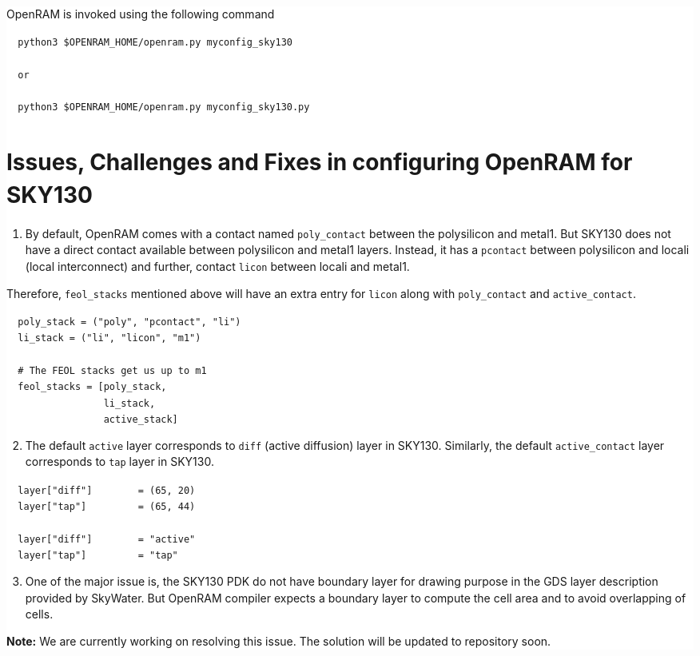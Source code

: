 OpenRAM is invoked using the following command
```
  python3 $OPENRAM_HOME/openram.py myconfig_sky130
  
  or
  
  python3 $OPENRAM_HOME/openram.py myconfig_sky130.py
```

# Issues, Challenges and Fixes in configuring OpenRAM for SKY130

1. By default, OpenRAM comes with a contact named `poly_contact` between the polysilicon and metal1. But SKY130 does not have a direct contact available between polysilicon and metal1 layers. Instead, it has a `pcontact` between polysilicon and locali (local interconnect) and further, contact `licon` between locali and metal1.

Therefore, `feol_stacks` mentioned above will have an extra entry for `licon` along with `poly_contact` and `active_contact`.

```
  poly_stack = ("poly", "pcontact", "li")
  li_stack = ("li", "licon", "m1")
  
  # The FEOL stacks get us up to m1
  feol_stacks = [poly_stack,
                 li_stack,
                 active_stack]

```

2. The default `active` layer corresponds to `diff` (active diffusion) layer in SKY130. Similarly, the default `active_contact` layer corresponds to  `tap` layer in SKY130.

```
  layer["diff"]        = (65, 20)
  layer["tap"]         = (65, 44)

  layer["diff"]        = "active" 
  layer["tap"]         = "tap"

```

3. One of the major issue is, the SKY130 PDK do not have boundary layer for drawing purpose in the GDS layer description provided by SkyWater. But OpenRAM compiler expects a boundary layer to compute the cell area and to avoid overlapping of cells.

**Note:** We are currently working on resolving this issue. The solution will be updated to repository soon.

